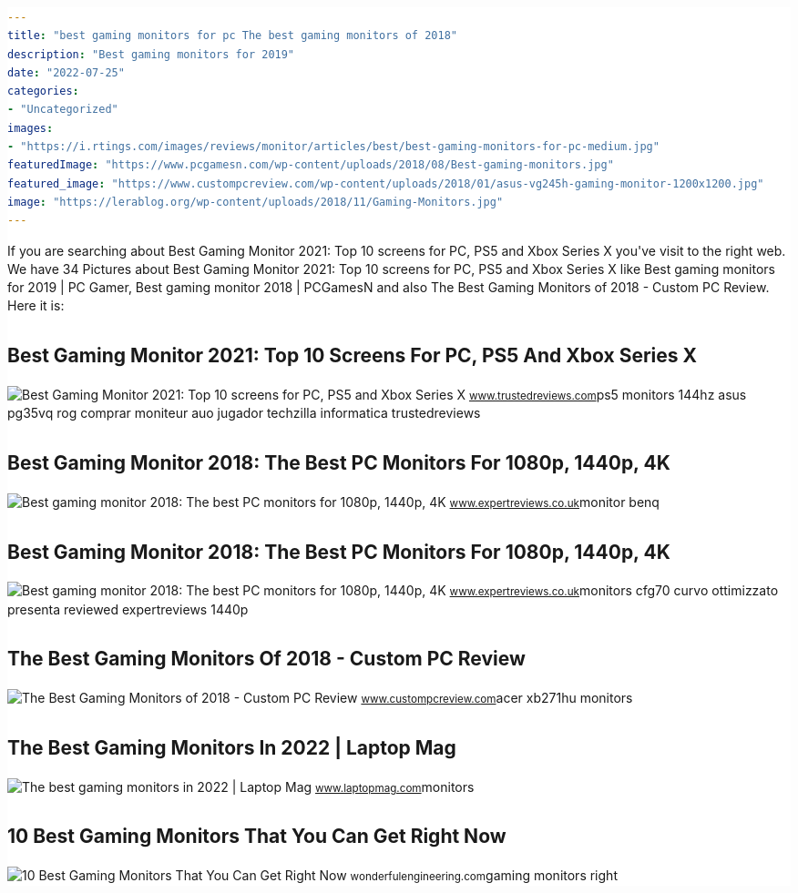```yaml
---
title: "best gaming monitors for pc The best gaming monitors of 2018"
description: "Best gaming monitors for 2019"
date: "2022-07-25"
categories:
- "Uncategorized"
images:
- "https://i.rtings.com/images/reviews/monitor/articles/best/best-gaming-monitors-for-pc-medium.jpg"
featuredImage: "https://www.pcgamesn.com/wp-content/uploads/2018/08/Best-gaming-monitors.jpg"
featured_image: "https://www.custompcreview.com/wp-content/uploads/2018/01/asus-vg245h-gaming-monitor-1200x1200.jpg"
image: "https://lerablog.org/wp-content/uploads/2018/11/Gaming-Monitors.jpg"
---
```


If you are searching about Best Gaming Monitor 2021: Top 10 screens for PC, PS5 and Xbox Series X you've visit to the right web. We have 34 Pictures about Best Gaming Monitor 2021: Top 10 screens for PC, PS5 and Xbox Series X like Best gaming monitors for 2019 | PC Gamer, Best gaming monitor 2018 | PCGamesN and also The Best Gaming Monitors of 2018 - Custom PC Review. Here it is:

Best Gaming Monitor 2021: Top 10 Screens For PC, PS5 And Xbox Series X
----------------------------------------------------------------------

 ![Best Gaming Monitor 2021: Top 10 screens for PC, PS5 and Xbox Series X](https://www.trustedreviews.com/wp-content/uploads/sites/54/2020/01/Asus-ROG-Switch-PG35VQ-01.jpg) <small>www.trustedreviews.com</small>ps5 monitors 144hz asus pg35vq rog comprar moniteur auo jugador techzilla informatica trustedreviews

Best Gaming Monitor 2018: The Best PC Monitors For 1080p, 1440p, 4K
-------------------------------------------------------------------

 ![Best gaming monitor 2018: The best PC monitors for 1080p, 1440p, 4K](http://cdn2.expertreviews.co.uk/sites/expertreviews/files/2017/06/best_gaming_monitor_-_benq_zowie_xl2720.jpg?itok=xiKJhfHg) <small>www.expertreviews.co.uk</small>monitor benq

Best Gaming Monitor 2018: The Best PC Monitors For 1080p, 1440p, 4K
-------------------------------------------------------------------

 ![Best gaming monitor 2018: The best PC monitors for 1080p, 1440p, 4K](http://cdn2.expertreviews.co.uk/sites/expertreviews/files/2017/01/best_gaming_monitor_-_samsung_c24fg70fqu.png?itok=o0LRVEcC) <small>www.expertreviews.co.uk</small>monitors cfg70 curvo ottimizzato presenta reviewed expertreviews 1440p

The Best Gaming Monitors Of 2018 - Custom PC Review
---------------------------------------------------

 ![The Best Gaming Monitors of 2018 - Custom PC Review](https://www.custompcreview.com/wp-content/uploads/2017/12/acer-predator-xb271hu-1200x900.jpg) <small>www.custompcreview.com</small>acer xb271hu monitors

The Best Gaming Monitors In 2022 | Laptop Mag
---------------------------------------------

 ![The best gaming monitors in 2022 | Laptop Mag](https://cdn.mos.cms.futurecdn.net/T98zCriQavjKLRiRwmu2aM-650-80.jpg) <small>www.laptopmag.com</small>monitors

10 Best Gaming Monitors That You Can Get Right Now
--------------------------------------------------

 ![10 Best Gaming Monitors That You Can Get Right Now](https://wonderfulengineering.com/wp-content/uploads/2016/07/Best-Gaming-Monitor-3.jpg) <small>wonderfulengineering.com</small>gaming monitors right
